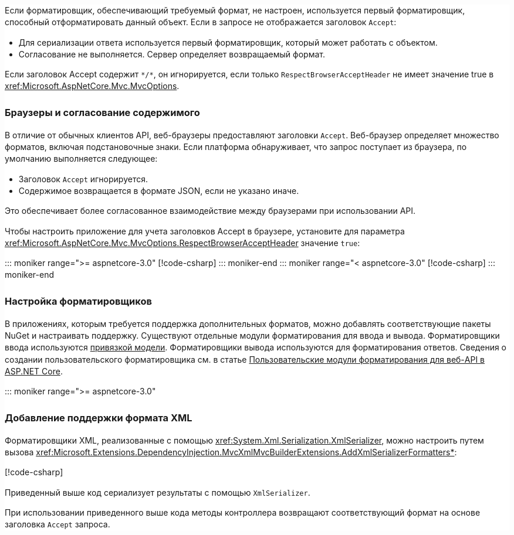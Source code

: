 Если форматировщик, обеспечивающий требуемый формат, не настроен, используется первый форматировщик, способный отформатировать данный объект. Если в запросе не отображается заголовок `Accept`:

* Для сериализации ответа используется первый форматировщик, который может работать с объектом.
* Согласование не выполняется. Сервер определяет возвращаемый формат.

Если заголовок Accept содержит `*/*`, он игнорируется, если только `RespectBrowserAcceptHeader` не имеет значение true в <xref:Microsoft.AspNetCore.Mvc.MvcOptions>.

### <a name="browsers-and-content-negotiation"></a>Браузеры и согласование содержимого

В отличие от обычных клиентов API, веб-браузеры предоставляют заголовки `Accept`. Веб-браузер определяет множество форматов, включая подстановочные знаки. Если платформа обнаруживает, что запрос поступает из браузера, по умолчанию выполняется следующее:

* Заголовок `Accept` игнорируется.
* Содержимое возвращается в формате JSON, если не указано иначе.

Это обеспечивает более согласованное взаимодействие между браузерами при использовании API.

Чтобы настроить приложение для учета заголовков Accept в браузере, установите для параметра <xref:Microsoft.AspNetCore.Mvc.MvcOptions.RespectBrowserAcceptHeader> значение `true`:

::: moniker range=">= aspnetcore-3.0"
[!code-csharp[](./formatting/3.0sample/StartupRespectBrowserAcceptHeader.cs?name=snippet)]
::: moniker-end
::: moniker range="< aspnetcore-3.0"
[!code-csharp[](./formatting/sample/StartupRespectBrowserAcceptHeader.cs?name=snippet)]
::: moniker-end

### <a name="configure-formatters"></a>Настройка форматировщиков

В приложениях, которым требуется поддержка дополнительных форматов, можно добавлять соответствующие пакеты NuGet и настраивать поддержку. Существуют отдельные модули форматирования для ввода и вывода. Форматировщики ввода используются [привязкой модели](xref:mvc/models/model-binding). Форматировщики вывода используются для форматирования ответов. Сведения о создании пользовательского форматировщика см. в статье [Пользовательские модули форматирования для веб-API в ASP.NET Core](xref:web-api/advanced/custom-formatters).

::: moniker range=">= aspnetcore-3.0"

### <a name="add-xml-format-support"></a>Добавление поддержки формата XML

Форматировщики XML, реализованные с помощью <xref:System.Xml.Serialization.XmlSerializer>, можно настроить путем вызова <xref:Microsoft.Extensions.DependencyInjection.MvcXmlMvcBuilderExtensions.AddXmlSerializerFormatters*>:

[!code-csharp[](./formatting/3.0sample/Startup.cs?name=snippet)]

Приведенный выше код сериализует результаты с помощью `XmlSerializer`.

При использовании приведенного выше кода методы контроллера возвращают соответствующий формат на основе заголовка `Accept` запроса.
